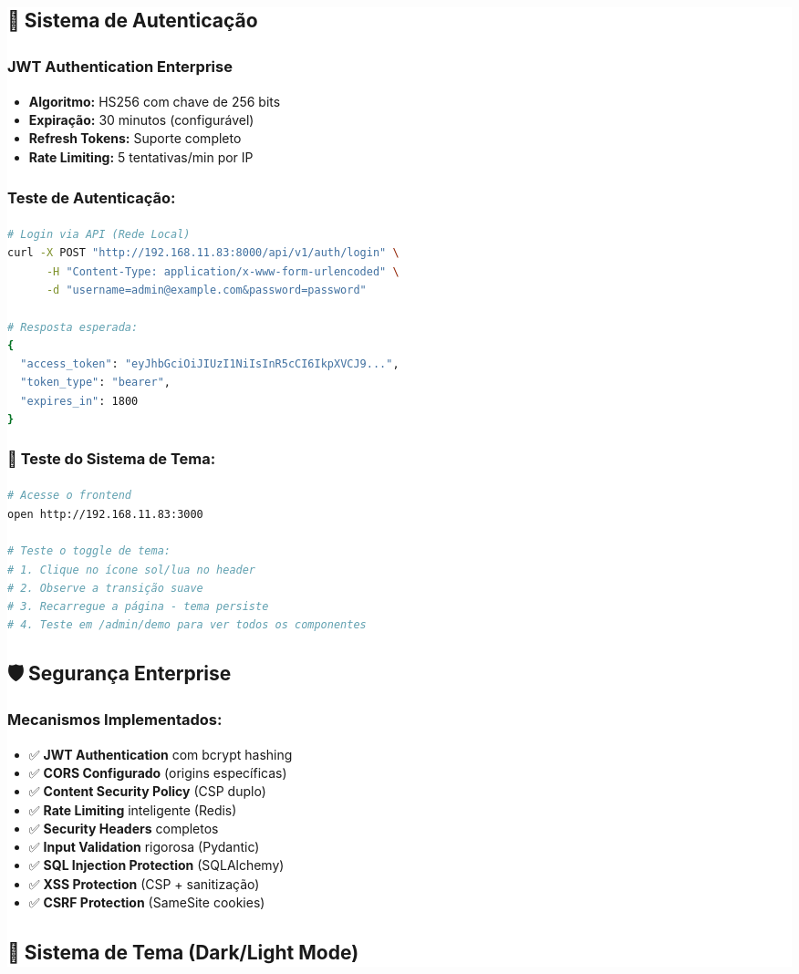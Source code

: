## 🔐 **Sistema de Autenticação**

### JWT Authentication Enterprise
- **Algoritmo:** HS256 com chave de 256 bits
- **Expiração:** 30 minutos (configurável)
- **Refresh Tokens:** Suporte completo
- **Rate Limiting:** 5 tentativas/min por IP

### Teste de Autenticação:
```bash
# Login via API (Rede Local)
curl -X POST "http://192.168.11.83:8000/api/v1/auth/login" \
      -H "Content-Type: application/x-www-form-urlencoded" \
      -d "username=admin@example.com&password=password"

# Resposta esperada:
{
  "access_token": "eyJhbGciOiJIUzI1NiIsInR5cCI6IkpXVCJ9...",
  "token_type": "bearer",
  "expires_in": 1800
}
```

### 🎨 **Teste do Sistema de Tema:**
```bash
# Acesse o frontend
open http://192.168.11.83:3000

# Teste o toggle de tema:
# 1. Clique no ícone sol/lua no header
# 2. Observe a transição suave
# 3. Recarregue a página - tema persiste
# 4. Teste em /admin/demo para ver todos os componentes
```

## 🛡️ **Segurança Enterprise**

### **Mecanismos Implementados:**
- ✅ **JWT Authentication** com bcrypt hashing
- ✅ **CORS Configurado** (origins específicas)
- ✅ **Content Security Policy** (CSP duplo)
- ✅ **Rate Limiting** inteligente (Redis)
- ✅ **Security Headers** completos
- ✅ **Input Validation** rigorosa (Pydantic)
- ✅ **SQL Injection Protection** (SQLAlchemy)
- ✅ **XSS Protection** (CSP + sanitização)
- ✅ **CSRF Protection** (SameSite cookies)

## 🎨 **Sistema de Tema (Dark/Light Mode)**
